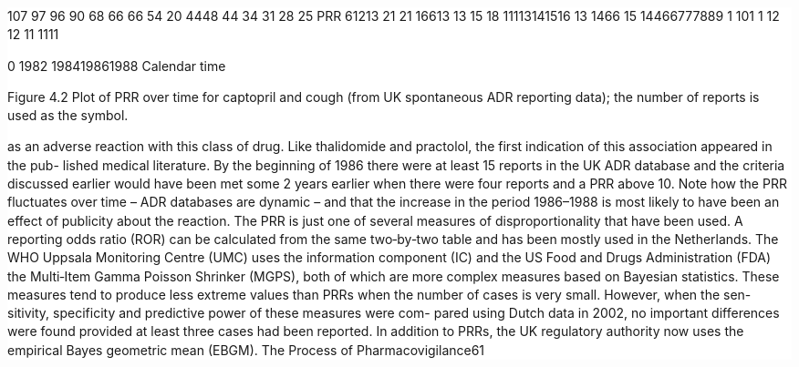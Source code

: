 107
97
96
90
68
66
66
54
20 4448
44
34
31
28
25
PRR
61213 21
21
16613
13 15 18
11113141516
13
1466 15
14466777889
1
101
1
12
12
11
1111

0
1982 198419861988
Calendar time

Figure 4.2 Plot of PRR over time for captopril and cough (from UK spontaneous
ADR reporting data); the number of reports is used as the symbol.

as an adverse reaction with this class of drug. Like thalidomide and
practolol, the first indication of this association appeared in the pub-
lished medical literature. By the beginning of 1986 there were at least
15 reports in the UK ADR database and the criteria discussed earlier
would have been met some 2 years earlier when there were four
reports and a PRR above 10. Note how the PRR fluctuates over
time – ADR databases are dynamic – and that the increase in the
period 1986–1988 is most likely to have been an effect of publicity
about the reaction.
The PRR is just one of several measures of disproportionality that
have been used. A reporting odds ratio (ROR) can be calculated from
the same two‐by‐two table and has been mostly used in the
Netherlands. The WHO Uppsala Monitoring Centre (UMC) uses
the information component (IC) and the US Food and Drugs
Administration (FDA) the Multi‐Item Gamma Poisson Shrinker
(MGPS), both of which are more complex measures based on Bayesian
statistics. These measures tend to produce less extreme values than
PRRs when the number of cases is very small. However, when the sen-
sitivity, specificity and predictive power of these measures were com-
pared using Dutch data in 2002, no important differences were found
provided at least three cases had been reported. In addition to PRRs,
the UK regulatory authority now uses the empirical Bayes geometric
mean (EBGM).
The Process of Pharmacovigilance61
